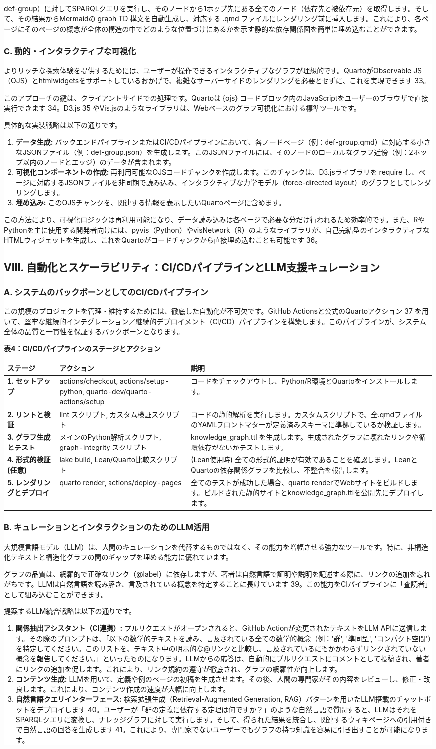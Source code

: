 def-group）に対してSPARQLクエリを実行し、そのノードから1ホップ先にある全てのノード（依存先と被依存元）を取得します。そして、その結果からMermaidの graph TD 構文を自動生成し、対応する .qmd ファイルにレンダリング前に挿入します。これにより、各ページにそのページの概念が全体の構造の中でどのような位置づけにあるかを示す静的な依存関係図を簡単に埋め込むことができます。

### **C. 動的・インタラクティブな可視化**

よりリッチな探索体験を提供するためには、ユーザーが操作できるインタラクティブなグラフが理想的です。QuartoがObservable JS（OJS）とhtmlwidgetsをサポートしているおかげで、複雑なサーバーサイドのレンダリングを必要とせずに、これを実現できます 33。

このアプローチの鍵は、クライアントサイドでの処理です。Quartoは {ojs} コードブロック内のJavaScriptをユーザーのブラウザで直接実行できます 34。D3.js 35 やVis.jsのようなライブラリは、Webベースのグラフ可視化における標準ツールです。

具体的な実装戦略は以下の通りです。

1. **データ生成:** バックエンドパイプラインまたはCI/CDパイプラインにおいて、各ノードページ（例：def-group.qmd）に対応する小さなJSONファイル（例：def-group.json）を生成します。このJSONファイルには、そのノードのローカルなグラフ近傍（例：2ホップ以内のノードとエッジ）のデータが含まれます。  
2. **可視化コンポーネントの作成:** 再利用可能なOJSコードチャンクを作成します。このチャンクは、D3.jsライブラリを require し、ページに対応するJSONファイルを非同期で読み込み、インタラクティブな力学モデル（force-directed layout）のグラフとしてレンダリングします。  
3. **埋め込み:** このOJSチャンクを、関連する情報を表示したいQuartoページに含めます。

この方法により、可視化ロジックは再利用可能になり、データ読み込みは各ページで必要な分だけ行われるため効率的です。また、RやPythonを主に使用する開発者向けには、pyvis（Python）やvisNetwork（R）のようなライブラリが、自己完結型のインタラクティブなHTMLウィジェットを生成し、これをQuartoがコードチャンクから直接埋め込むことも可能です 36。

## **VIII. 自動化とスケーラビリティ：CI/CDパイプラインとLLM支援キュレーション**

### **A. システムのバックボーンとしてのCI/CDパイプライン**

この規模のプロジェクトを管理・維持するためには、徹底した自動化が不可欠です。GitHub Actionsと公式のQuartoアクション 37 を用いて、堅牢な継続的インテグレーション／継続的デプロイメント（CI/CD）パイプラインを構築します。このパイプラインが、システム全体の品質と一貫性を保証するバックボーンとなります。

**表4：CI/CDパイプラインのステージとアクション**

| ステージ | アクション | 説明 |
| :---- | :---- | :---- |
| **1\. セットアップ** | actions/checkout, actions/setup-python, quarto-dev/quarto-actions/setup | コードをチェックアウトし、Python/R環境とQuartoをインストールします。 |
| **2\. リントと検証** | lint スクリプト, カスタム検証スクリプト | コードの静的解析を実行します。カスタムスクリプトで、全.qmdファイルのYAMLフロントマターが定義済みスキーマに準拠しているか検証します。 |
| **3\. グラフ生成とテスト** | メインのPython解析スクリプト, graph-integrity スクリプト | knowledge\_graph.ttl を生成します。生成されたグラフに壊れたリンクや循環依存がないかテストします。 |
| **4\. 形式的検証 (任意)** | lake build, Lean/Quarto比較スクリプト | (Lean使用時) 全ての形式的証明が有効であることを確認します。LeanとQuartoの依存関係グラフを比較し、不整合を報告します。 |
| **5\. レンダリングとデプロイ** | quarto render, actions/deploy-pages | 全てのテストが成功した場合、quarto renderでWebサイトをビルドします。ビルドされた静的サイトとknowledge\_graph.ttlを公開先にデプロイします。 |

### **B. キュレーションとインタラクションのためのLLM活用**

大規模言語モデル（LLM）は、人間のキュレーションを代替するものではなく、その能力を増幅させる強力なツールです。特に、非構造化テキストと構造化グラフの間のギャップを埋める能力に優れています。

グラフの品質は、網羅的で正確なリンク（@label）に依存しますが、著者は自然言語で証明や説明を記述する際に、リンクの追加を忘れがちです。LLMは自然言語を読み解き、言及されている概念を特定することに長けています 39。この能力をCIパイプラインに「査読者」として組み込むことができます。

提案するLLM統合戦略は以下の通りです。

1. **関係抽出アシスタント（CI連携）:** プルリクエストがオープンされると、GitHub Actionが変更されたテキストをLLM APIに送信します。その際のプロンプトは、「以下の数学的テキストを読み、言及されている全ての数学的概念（例：'群', '準同型', 'コンパクト空間'）を特定してください。このリストを、テキスト中の明示的な@リンクと比較し、言及されているにもかかわらずリンクされていない概念を報告してください。」といったものになります。LLMからの応答は、自動的にプルリクエストにコメントとして投稿され、著者にリンクの追加を促します。これにより、リンク規約の遵守が徹底され、グラフの網羅性が向上します。  
2. **コンテンツ生成:** LLMを用いて、定義や例のページの初稿を生成させます。その後、人間の専門家がその内容をレビューし、修正・改良します。これにより、コンテンツ作成の速度が大幅に向上します。  
3. **自然言語クエリインターフェース:** 検索拡張生成（Retrieval-Augmented Generation, RAG）パターンを用いたLLM搭載のチャットボットをデプロイします 40。ユーザーが「群の定義に依存する定理は何ですか？」のような自然言語で質問すると、LLMはそれをSPARQLクエリに変換し、ナレッジグラフに対して実行します。そして、得られた結果を統合し、関連するウィキページへの引用付きで自然言語の回答を生成します 41。これにより、専門家でないユーザーでもグラフの持つ知識を容易に引き出すことが可能になります。
